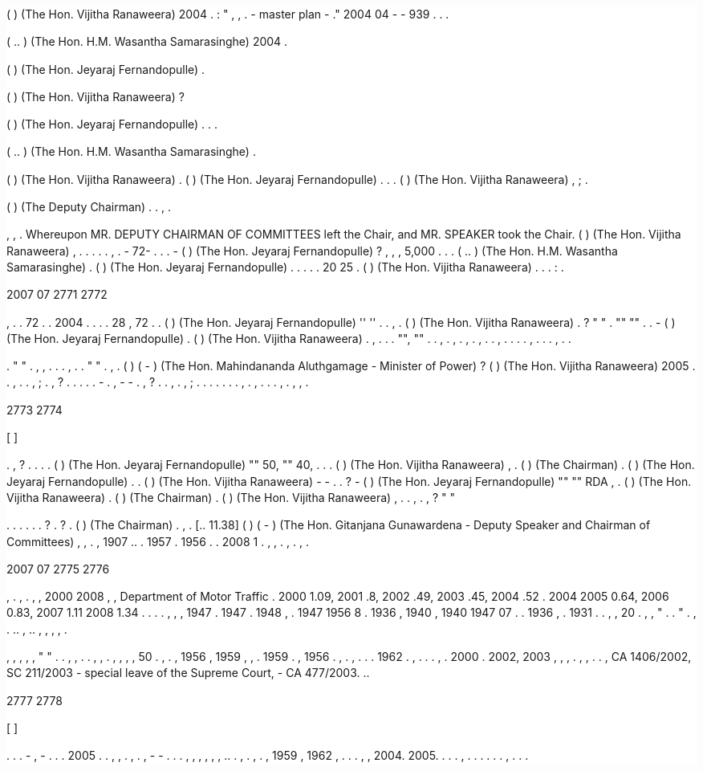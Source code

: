 ( ) (The Hon. Vijitha Ranaweera) 2004 . : " , , . - master plan - ." 2004 04 - - 939 . . .

( .. ) (The Hon. H.M. Wasantha Samarasinghe) 2004 .

( ) (The Hon. Jeyaraj Fernandopulle) .

( ) (The Hon. Vijitha Ranaweera) ?

( ) (The Hon. Jeyaraj Fernandopulle) . . .

( .. ) (The Hon. H.M. Wasantha Samarasinghe) .

( ) (The Hon. Vijitha Ranaweera) . ( ) (The Hon. Jeyaraj Fernandopulle) . . . ( ) (The Hon. Vijitha Ranaweera) , ; .

( ) (The Deputy Chairman) . . , .

, , . Whereupon MR. DEPUTY CHAIRMAN OF COMMITTEES left the Chair, and MR. SPEAKER took the Chair. ( ) (The Hon. Vijitha Ranaweera) , . . . . . , . - 72- . . . - ( ) (The Hon. Jeyaraj Fernandopulle) ? , , , 5,000 . . . ( .. ) (The Hon. H.M. Wasantha Samarasinghe) . ( ) (The Hon. Jeyaraj Fernandopulle) . . . . . 20 25 . ( ) (The Hon. Vijitha Ranaweera) . . . : .

2007 07 2771 2772

, . . 72 . . 2004 . . . . 28 , 72 . . ( ) (The Hon. Jeyaraj Fernandopulle) '' '' . . , . ( ) (The Hon. Vijitha Ranaweera) . ? " " . "" "" . . - ( ) (The Hon. Jeyaraj Fernandopulle) . ( ) (The Hon. Vijitha Ranaweera) . , . . . "", "" . . , . , . , . , . . , . . . . , . . . , . .

. " " . , , . . . , . . " " . , . ( ) ( - ) (The Hon. Mahindananda Aluthgamage - Minister of Power) ? ( ) (The Hon. Vijitha Ranaweera) 2005 . . , . . , ; . , ? . . . . . - . , - - . , ? . . , . , ; . . . . . . . , . , . . . , . , , .

2773 2774

[ ]

. , ? . . . . ( ) (The Hon. Jeyaraj Fernandopulle) "" 50, "" 40, . . . ( ) (The Hon. Vijitha Ranaweera) , . ( ) (The Chairman) . ( ) (The Hon. Jeyaraj Fernandopulle) . . ( ) (The Hon. Vijitha Ranaweera) - - . . ? - ( ) (The Hon. Jeyaraj Fernandopulle) "" "" RDA , . ( ) (The Hon. Vijitha Ranaweera) . ( ) (The Chairman) . ( ) (The Hon. Vijitha Ranaweera) , . . , . , ? " "

. . . . . . ? . ? . ( ) (The Chairman) . , . [.. 11.38] ( ) ( - ) (The Hon. Gitanjana Gunawardena - Deputy Speaker and Chairman of Committees) , , . , 1907 .. . 1957 . 1956 . . 2008 1 . , , . , . , .

2007 07 2775 2776

, . , . , , 2000 2008 , , Department of Motor Traffic . 2000 1.09, 2001 .8, 2002 .49, 2003 .45, 2004 .52 . 2004 2005 0.64, 2006 0.83, 2007 1.11 2008 1.34 . . . . , , , 1947 . 1947 . 1948 , . 1947 1956 8 . 1936 , 1940 , 1940 1947 07 . . 1936 , . 1931 . . , , 20 . , , " . . " . , . .. , .. , , , , .

, , , , , " " . . , , . . , , . , , , , 50 . , . , 1956 , 1959 , , . 1959 . , 1956 . , . , . . . 1962 . , . . . , . 2000 . 2002, 2003 , , , . , , . . , CA 1406/2002, SC 211/2003 - special leave of the Supreme Court, - CA 477/2003. ..

2777 2778

[ ]

. . . - , - . . . 2005 . . , , . , . , - - . . . , , , , , , .. . , . , . , 1959 , 1962 , . . . , , 2004. 2005. . . . , . . . . . . , . . .

